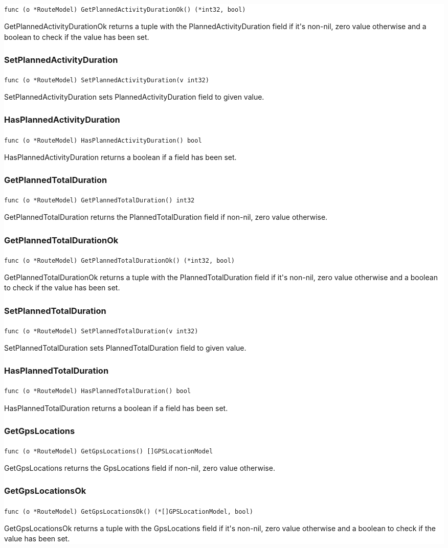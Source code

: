 `func (o *RouteModel) GetPlannedActivityDurationOk() (*int32, bool)`

GetPlannedActivityDurationOk returns a tuple with the PlannedActivityDuration field if it's non-nil, zero value otherwise
and a boolean to check if the value has been set.

### SetPlannedActivityDuration

`func (o *RouteModel) SetPlannedActivityDuration(v int32)`

SetPlannedActivityDuration sets PlannedActivityDuration field to given value.

### HasPlannedActivityDuration

`func (o *RouteModel) HasPlannedActivityDuration() bool`

HasPlannedActivityDuration returns a boolean if a field has been set.

### GetPlannedTotalDuration

`func (o *RouteModel) GetPlannedTotalDuration() int32`

GetPlannedTotalDuration returns the PlannedTotalDuration field if non-nil, zero value otherwise.

### GetPlannedTotalDurationOk

`func (o *RouteModel) GetPlannedTotalDurationOk() (*int32, bool)`

GetPlannedTotalDurationOk returns a tuple with the PlannedTotalDuration field if it's non-nil, zero value otherwise
and a boolean to check if the value has been set.

### SetPlannedTotalDuration

`func (o *RouteModel) SetPlannedTotalDuration(v int32)`

SetPlannedTotalDuration sets PlannedTotalDuration field to given value.

### HasPlannedTotalDuration

`func (o *RouteModel) HasPlannedTotalDuration() bool`

HasPlannedTotalDuration returns a boolean if a field has been set.

### GetGpsLocations

`func (o *RouteModel) GetGpsLocations() []GPSLocationModel`

GetGpsLocations returns the GpsLocations field if non-nil, zero value otherwise.

### GetGpsLocationsOk

`func (o *RouteModel) GetGpsLocationsOk() (*[]GPSLocationModel, bool)`

GetGpsLocationsOk returns a tuple with the GpsLocations field if it's non-nil, zero value otherwise
and a boolean to check if the value has been set.
